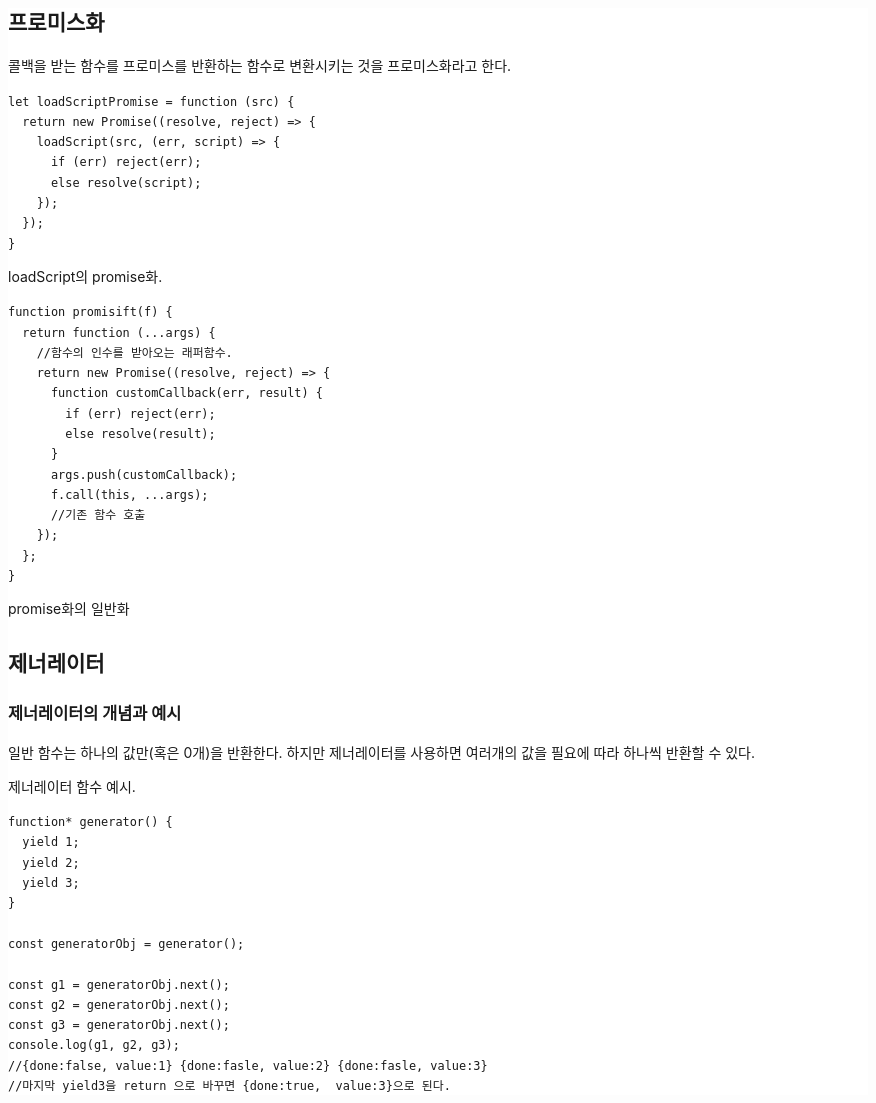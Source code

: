 ## 프로미스화

콜백을 받는 함수를 프로미스를 반환하는 함수로 변환시키는 것을 프로미스화라고 한다.

```
let loadScriptPromise = function (src) {
  return new Promise((resolve, reject) => {
    loadScript(src, (err, script) => {
      if (err) reject(err);
      else resolve(script);
    });
  });
}
```

loadScript의 promise화.

```
function promisift(f) {
  return function (...args) {
    //함수의 인수를 받아오는 래퍼함수.
    return new Promise((resolve, reject) => {
      function customCallback(err, result) {
        if (err) reject(err);
        else resolve(result);
      }
      args.push(customCallback);
      f.call(this, ...args);
      //기존 함수 호출
    });
  };
}
```

promise화의 일반화

## 제너레이터

### 제너레이터의 개념과 예시

일반 함수는 하나의 값만(혹은 0개)을 반환한다. 하지만 제너레이터를 사용하면 여러개의 값을 필요에 따라 하나씩 반환할 수 있다.

제너레이터 함수 예시.

```
function* generator() {
  yield 1;
  yield 2;
  yield 3;
}

const generatorObj = generator();

const g1 = generatorObj.next();
const g2 = generatorObj.next();
const g3 = generatorObj.next();
console.log(g1, g2, g3);
//{done:false, value:1} {done:fasle, value:2} {done:fasle, value:3}
//마지막 yield3을 return 으로 바꾸면 {done:true,  value:3}으로 된다.
```
